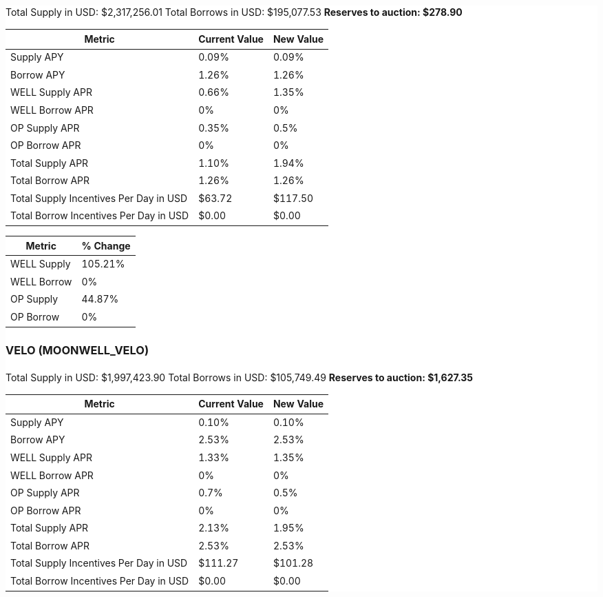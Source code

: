 Total Supply in USD: $2,317,256.01 Total Borrows in USD: $195,077.53 **Reserves
to auction: $278.90**

| Metric                                 | Current Value | New Value |
| -------------------------------------- | ------------- | --------- |
| Supply APY                             | 0.09%         | 0.09%     |
| Borrow APY                             | 1.26%         | 1.26%     |
| WELL Supply APR                        | 0.66%         | 1.35%     |
| WELL Borrow APR                        | 0%            | 0%        |
| OP Supply APR                          | 0.35%         | 0.5%      |
| OP Borrow APR                          | 0%            | 0%        |
| Total Supply APR                       | 1.10%         | 1.94%     |
| Total Borrow APR                       | 1.26%         | 1.26%     |
| Total Supply Incentives Per Day in USD | $63.72        | $117.50   |
| Total Borrow Incentives Per Day in USD | $0.00         | $0.00     |

| Metric      | % Change |
| ----------- | -------- |
| WELL Supply | 105.21%  |
| WELL Borrow | 0%       |
| OP Supply   | 44.87%   |
| OP Borrow   | 0%       |

### VELO (MOONWELL_VELO)

Total Supply in USD: $1,997,423.90 Total Borrows in USD: $105,749.49 **Reserves
to auction: $1,627.35**

| Metric                                 | Current Value | New Value |
| -------------------------------------- | ------------- | --------- |
| Supply APY                             | 0.10%         | 0.10%     |
| Borrow APY                             | 2.53%         | 2.53%     |
| WELL Supply APR                        | 1.33%         | 1.35%     |
| WELL Borrow APR                        | 0%            | 0%        |
| OP Supply APR                          | 0.7%          | 0.5%      |
| OP Borrow APR                          | 0%            | 0%        |
| Total Supply APR                       | 2.13%         | 1.95%     |
| Total Borrow APR                       | 2.53%         | 2.53%     |
| Total Supply Incentives Per Day in USD | $111.27       | $101.28   |
| Total Borrow Incentives Per Day in USD | $0.00         | $0.00     |
